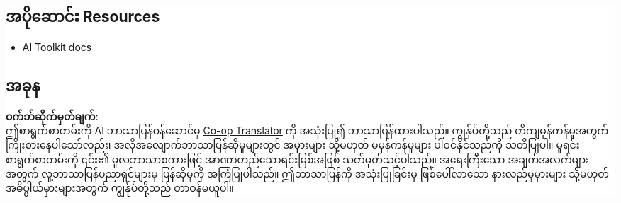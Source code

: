 ## အပိုဆောင်း Resources

- [AI Toolkit docs](https://aka.ms/AIToolkit/doc)

## အခုန

**ဝက်ဘ်ဆိုက်မှတ်ချက်**:  
ဤစာရွက်စာတမ်းကို AI ဘာသာပြန်ဝန်ဆောင်မှု [Co-op Translator](https://github.com/Azure/co-op-translator) ကို အသုံးပြု၍ ဘာသာပြန်ထားပါသည်။ ကျွန်ုပ်တို့သည် တိကျမှန်ကန်မှုအတွက် ကြိုးစားနေပါသော်လည်း၊ အလိုအလျောက်ဘာသာပြန်ဆိုမှုများတွင် အမှားများ သို့မဟုတ် မမှန်ကန်မှုများ ပါဝင်နိုင်သည်ကို သတိပြုပါ။ မူရင်းစာရွက်စာတမ်းကို ၎င်း၏ မူလဘာသာစကားဖြင့် အာဏာတည်သောရင်းမြစ်အဖြစ် သတ်မှတ်သင့်ပါသည်။ အရေးကြီးသော အချက်အလက်များအတွက် လူ့ဘာသာပြန်ပညာရှင်များမှ ပြန်ဆိုမှုကို အကြံပြုပါသည်။ ဤဘာသာပြန်ကို အသုံးပြုခြင်းမှ ဖြစ်ပေါ်လာသော နားလည်မှုမှားများ သို့မဟုတ် အဓိပ္ပါယ်မှားများအတွက် ကျွန်ုပ်တို့သည် တာဝန်မယူပါ။